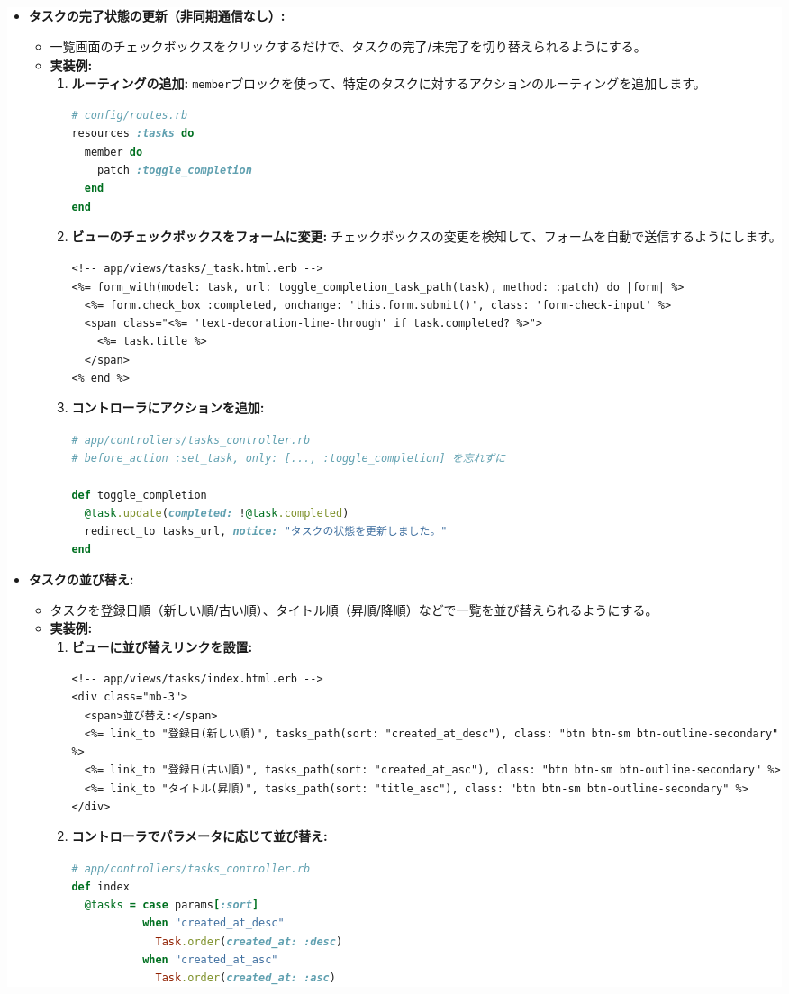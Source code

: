 *   **タスクの完了状態の更新（非同期通信なし）:**
    *   一覧画面のチェックボックスをクリックするだけで、タスクの完了/未完了を切り替えられるようにする。
    *   **実装例:**
        1.  **ルーティングの追加:** `member`ブロックを使って、特定のタスクに対するアクションのルーティングを追加します。
            ```ruby
            # config/routes.rb
            resources :tasks do
              member do
                patch :toggle_completion
              end
            end
            ```
        2.  **ビューのチェックボックスをフォームに変更:** チェックボックスの変更を検知して、フォームを自動で送信するようにします。
            ```erb
            <!-- app/views/tasks/_task.html.erb -->
            <%= form_with(model: task, url: toggle_completion_task_path(task), method: :patch) do |form| %>
              <%= form.check_box :completed, onchange: 'this.form.submit()', class: 'form-check-input' %>
              <span class="<%= 'text-decoration-line-through' if task.completed? %>">
                <%= task.title %>
              </span>
            <% end %>
            ```
        3.  **コントローラにアクションを追加:**
            ```ruby
            # app/controllers/tasks_controller.rb
            # before_action :set_task, only: [..., :toggle_completion] を忘れずに

            def toggle_completion
              @task.update(completed: !@task.completed)
              redirect_to tasks_url, notice: "タスクの状態を更新しました。"
            end
            ```

*   **タスクの並び替え:**
    *   タスクを登録日順（新しい順/古い順）、タイトル順（昇順/降順）などで一覧を並び替えられるようにする。
    *   **実装例:**
        1.  **ビューに並び替えリンクを設置:**
            ```erb
            <!-- app/views/tasks/index.html.erb -->
            <div class="mb-3">
              <span>並び替え:</span>
              <%= link_to "登録日(新しい順)", tasks_path(sort: "created_at_desc"), class: "btn btn-sm btn-outline-secondary" %>
              <%= link_to "登録日(古い順)", tasks_path(sort: "created_at_asc"), class: "btn btn-sm btn-outline-secondary" %>
              <%= link_to "タイトル(昇順)", tasks_path(sort: "title_asc"), class: "btn btn-sm btn-outline-secondary" %>
            </div>
            ```
        2.  **コントローラでパラメータに応じて並び替え:**
            ```ruby
            # app/controllers/tasks_controller.rb
            def index
              @tasks = case params[:sort]
                       when "created_at_desc"
                         Task.order(created_at: :desc)
                       when "created_at_asc"
                         Task.order(created_at: :asc)